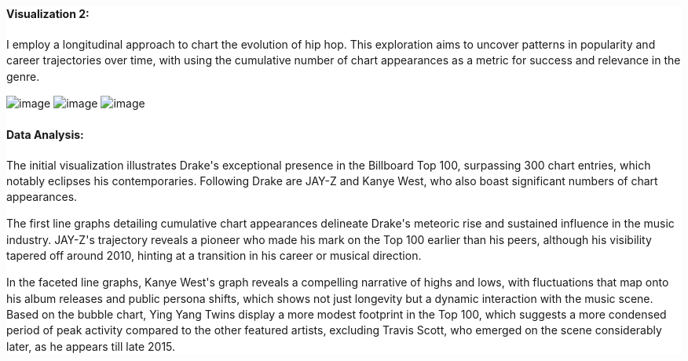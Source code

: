 #### Visualization 2: 
I employ a longitudinal approach to chart the evolution of hip hop. This exploration aims to uncover patterns in popularity and career trajectories over time, with using the cumulative number of chart appearances as a metric for success and relevance in the genre.

<img width="468" alt="image" src="https://github.com/yoiestelle/Billboard-TOP100-Analysis/assets/144069476/46652ea9-2877-497a-9a16-57f4f8b848f2">

<img width="422" alt="image" src="https://github.com/yoiestelle/Billboard-TOP100-Analysis/assets/144069476/5b87613d-b3bb-4966-a34a-4647616893d4">

<img width="467" alt="image" src="https://github.com/yoiestelle/Billboard-TOP100-Analysis/assets/144069476/815a1954-3faf-4e1c-abba-ba1dd469b70b">

#### Data Analysis:
The initial visualization illustrates Drake's exceptional presence in the Billboard Top 100, surpassing 300 chart entries, which notably eclipses his contemporaries. Following Drake are JAY-Z and Kanye West, who also boast significant numbers of chart appearances.

The first line graphs detailing cumulative chart appearances delineate Drake's meteoric rise and sustained influence in the music industry. JAY-Z's trajectory reveals a pioneer who made his mark on the Top 100 earlier than his peers, although his visibility tapered off around 2010, hinting at a transition in his career or musical direction.

In the faceted line graphs, Kanye West's graph reveals a compelling narrative of highs and lows, with fluctuations that map onto his album releases and public persona shifts, which shows not just longevity but a dynamic interaction with the music scene.
Based on the bubble chart, Ying Yang Twins display a more modest footprint in the Top 100, which suggests a more condensed period of peak activity compared to the other featured artists, excluding Travis Scott, who emerged on the scene considerably later, as he appears till late 2015.


